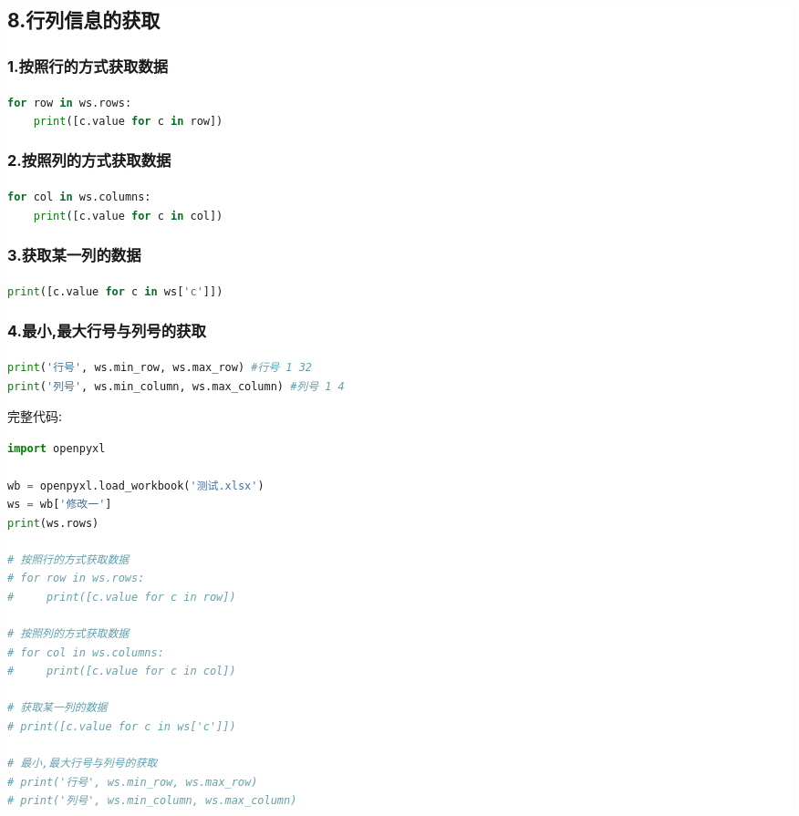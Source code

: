 ## 8.行列信息的获取

### 1.按照行的方式获取数据

```python
for row in ws.rows:
    print([c.value for c in row])
```

### 2.按照列的方式获取数据

```python
for col in ws.columns:
    print([c.value for c in col])
```

### 3.获取某一列的数据

```python
print([c.value for c in ws['c']])
```

### 4.最小,最大行号与列号的获取

```python
print('行号', ws.min_row, ws.max_row) #行号 1 32
print('列号', ws.min_column, ws.max_column) #列号 1 4
```

完整代码: 

```python
import openpyxl

wb = openpyxl.load_workbook('测试.xlsx')
ws = wb['修改一']
print(ws.rows)

# 按照行的方式获取数据
# for row in ws.rows:
#     print([c.value for c in row])

# 按照列的方式获取数据
# for col in ws.columns:
#     print([c.value for c in col])

# 获取某一列的数据
# print([c.value for c in ws['c']])

# 最小,最大行号与列号的获取
# print('行号', ws.min_row, ws.max_row)
# print('列号', ws.min_column, ws.max_column)
```
